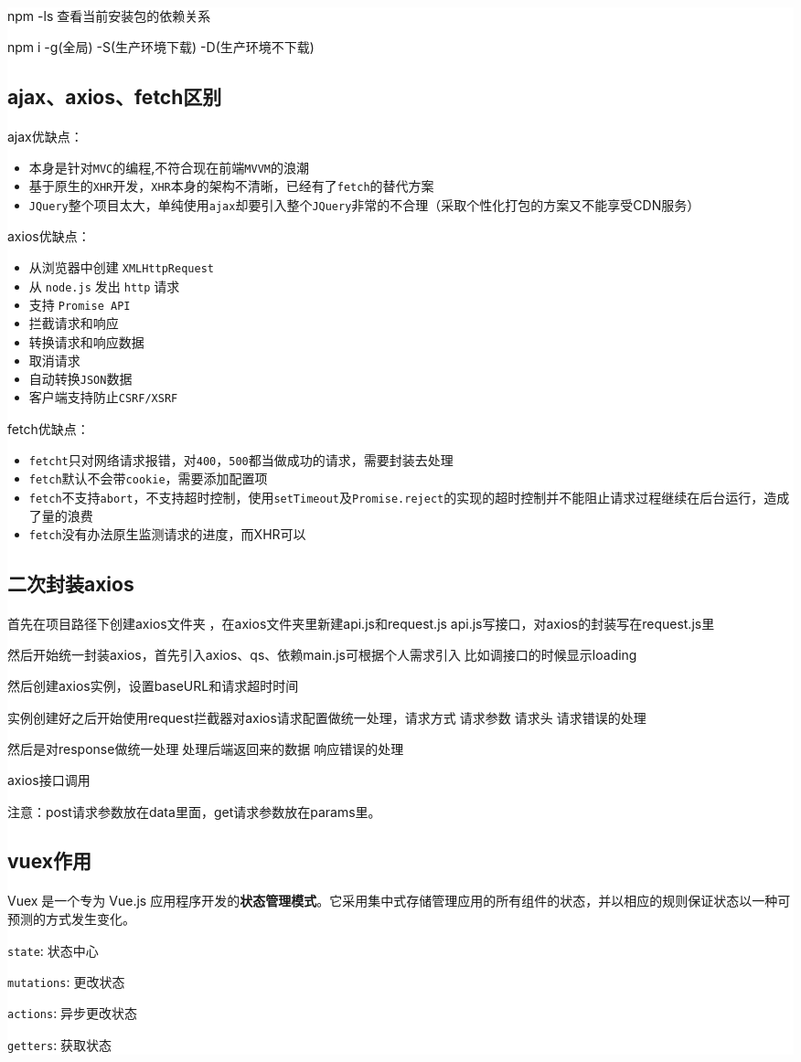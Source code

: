npm -ls 查看当前安装包的依赖关系

npm i -g(全局)   -S(生产环境下载)  -D(生产环境不下载)  

## ajax、axios、fetch区别

ajax优缺点：

- 本身是针对`MVC`的编程,不符合现在前端`MVVM`的浪潮
- 基于原生的`XHR`开发，`XHR`本身的架构不清晰，已经有了`fetch`的替代方案
- `JQuery`整个项目太大，单纯使用`ajax`却要引入整个`JQuery`非常的不合理（采取个性化打包的方案又不能享受CDN服务）

axios优缺点：

- 从浏览器中创建 `XMLHttpRequest`
- 从 `node.js` 发出 `http` 请求
- 支持 `Promise API`
- 拦截请求和响应
- 转换请求和响应数据
- 取消请求
- 自动转换`JSON`数据
- 客户端支持防止`CSRF/XSRF`

fetch优缺点：

- `fetcht`只对网络请求报错，对`400`，`500`都当做成功的请求，需要封装去处理
- `fetch`默认不会带`cookie`，需要添加配置项
- `fetch`不支持`abort`，不支持超时控制，使用`setTimeout`及`Promise.reject`的实现的超时控制并不能阻止请求过程继续在后台运行，造成了量的浪费
- `fetch`没有办法原生监测请求的进度，而XHR可以

## 二次封装axios

首先在项目路径下创建axios文件夹 ，在axios文件夹里新建api.js和request.js api.js写接口，对axios的封装写在request.js里

然后开始统一封装axios，首先引入axios、qs、依赖main.js可根据个人需求引入  比如调接口的时候显示loading

然后创建axios实例，设置baseURL和请求超时时间

实例创建好之后开始使用request拦截器对axios请求配置做统一处理，请求方式  请求参数  请求头   请求错误的处理

然后是对response做统一处理   处理后端返回来的数据  响应错误的处理

axios接口调用  

注意：post请求参数放在data里面，get请求参数放在params里。

## vuex作用

Vuex 是一个专为 Vue.js 应用程序开发的**状态管理模式**。它采用集中式存储管理应用的所有组件的状态，并以相应的规则保证状态以一种可预测的方式发生变化。

`state`: 状态中心

`mutations`: 更改状态

`actions`: 异步更改状态

`getters`: 获取状态
